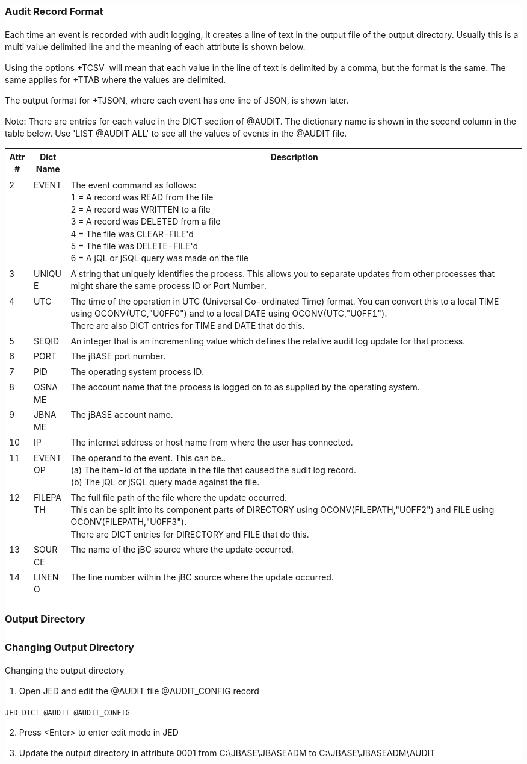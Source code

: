 ### Audit Record Format

Each time an event is recorded with audit logging, it creates a line of text in the output file of the output directory. Usually this is a multi value delimited line and the meaning of each attribute is shown below.

Using the options +TCSV  will mean that each value in the line of text is delimited by a comma, but the format is the same. The same applies for +TTAB where the values are delimited.

The output format for +TJSON, where each event has one line of JSON, is shown later.

Note: There are entries for each value in the DICT section of @AUDIT. The dictionary name is shown in the second column in the table below. Use 'LIST @AUDIT ALL' to see all the values of events in the @AUDIT file.

| Attr # | Dict Name | Description |
| --- | --- | --- |
| 2 | EVENT | The event command as follows:<br>1 = A record was READ from the file<br>2 = A record was WRITTEN to a file<br>3 = A record was DELETED from a file<br>4 = The file was CLEAR-FILE'd<br>5 = The file was DELETE-FILE'd<br>6 = A jQL or jSQL query was made on the file |
| 3 | UNIQUE | A string that uniquely identifies the process. This allows you to separate updates from other processes that might share the same process ID or Port Number.|
| 4 | UTC | The time of the operation in UTC (Universal Co-ordinated Time) format. You can convert this to a local TIME using OCONV(UTC,"U0FF0") and to a local DATE using OCONV(UTC,"U0FF1").<br>There are also DICT entries for TIME and DATE that do this. |
| 5 | SEQID | An integer that is an incrementing value which defines the relative audit log update for that process. |
| 6 | PORT | The jBASE port number. |
| 7 | PID | The operating system process ID. |
| 8 | OSNAME | The account name that the process is logged on to as supplied by the operating system. |
| 9 | JBNAME | The jBASE account name. |
| 10 | IP | The internet address or host name from where the user has connected. |
| 11 | EVENTOP | The operand to the event. This can be..<br> (a) The item-id of the update in the file that caused the audit log record.<br>(b) The jQL or jSQL query made against the file. |
| 12 | FILEPATH | The full file path of the file where the update occurred.<br>This can be split into its component parts of DIRECTORY using OCONV(FILEPATH,"U0FF2") and FILE using OCONV(FILEPATH,"U0FF3").<br>There are DICT entries for DIRECTORY and FILE that do this. |
| 13 | SOURCE | The name of the jBC source where the update occurred. |
| 14 | LINENO | The line number within the jBC source where the update occurred. |

### Output Directory

### Changing Output Directory

Changing the output directory

1. Open JED and edit the @AUDIT file @AUDIT_CONFIG record

```
JED DICT @AUDIT @AUDIT_CONFIG
```

2. Press &lt;Enter&gt; to enter edit mode in JED

3. Update the output directory in attribute 0001 from C:\JBASE\JBASEADM to C:\JBASE\JBASEADM\AUDIT
